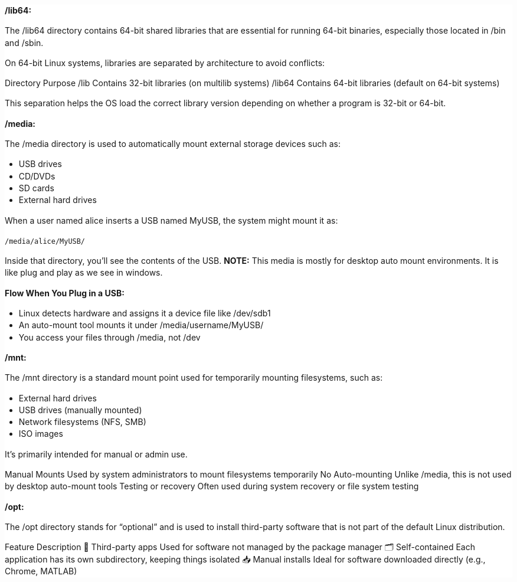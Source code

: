 **/lib64:**

The /lib64 directory contains 64-bit shared libraries that are essential for running 64-bit binaries, especially those located in /bin and /sbin.

On 64-bit Linux systems, libraries are separated by architecture to avoid conflicts:

Directory	    Purpose
/lib	        Contains 32-bit libraries (on multilib systems)
/lib64	        Contains 64-bit libraries (default on 64-bit systems)

This separation helps the OS load the correct library version depending on whether a program is 32-bit or 64-bit.

**/media:**

The /media directory is used to automatically mount external storage devices such as:

* USB drives
* CD/DVDs
* SD cards
* External hard drives

When a user named alice inserts a USB named MyUSB, the system might mount it as:

```shell
/media/alice/MyUSB/
```
Inside that directory, you’ll see the contents of the USB.
**NOTE:** This media is mostly for desktop auto mount environments. It is like plug and play as we see in windows.

**Flow When You Plug in a USB:**

* Linux detects hardware and assigns it a device file like /dev/sdb1
* An auto-mount tool mounts it under /media/username/MyUSB/
* You access your files through /media, not /dev

**/mnt:**

The /mnt directory is a standard mount point used for temporarily mounting filesystems, such as:

* External hard drives
* USB drives (manually mounted)
* Network filesystems (NFS, SMB)
* ISO images

It’s primarily intended for manual or admin use.

Manual Mounts	    Used by system administrators to mount filesystems temporarily
No Auto-mounting	Unlike /media, this is not used by desktop auto-mount tools
Testing or recovery	Often used during system recovery or file system testing

**/opt:**

The /opt directory stands for “optional” and is used to install third-party software that is not part of the default Linux distribution.

Feature	            Description
💾 Third-party apps	Used for software not managed by the package manager
🗂️ Self-contained	Each application has its own subdirectory, keeping things isolated
📥 Manual installs	Ideal for software downloaded directly (e.g., Chrome, MATLAB)
